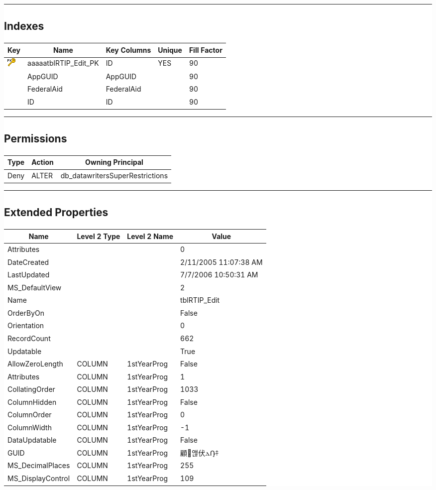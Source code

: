 
---

## <a name="#indexes"></a>Indexes

| Key | Name | Key Columns | Unique | Fill Factor |
|---|---|---|---|---|
| [![Primary Key aaaaatblRTIP_Edit_PK: ID](../../../../Images/pk.png)](#indexes) | aaaaatblRTIP_Edit_PK | ID | YES | 90 |
|  | AppGUID | AppGUID |  | 90 |
|  | FederalAid | FederalAid |  | 90 |
|  | ID | ID |  | 90 |


---

## <a name="#permissions"></a>Permissions

| Type | Action | Owning Principal |
|---|---|---|
| Deny | ALTER | db_datawritersSuperRestrictions |


---

## <a name="#extendedproperties"></a>Extended Properties

| Name | Level 2 Type | Level 2 Name | Value |
|---|---|---|---|
| Attributes |  |  | 0 |
| DateCreated |  |  | 2/11/2005 11:07:38 AM |
| LastUpdated |  |  | 7/7/2006 10:50:31 AM |
| MS_DefaultView |  |  | 2 |
| Name |  |  | tblRTIP_Edit |
| OrderByOn |  |  | False |
| Orientation |  |  | 0 |
| RecordCount |  |  | 662 |
| Updatable |  |  | True |
| AllowZeroLength | COLUMN | 1stYearProg | False |
| Attributes | COLUMN | 1stYearProg | 1 |
| CollatingOrder | COLUMN | 1stYearProg | 1033 |
| ColumnHidden | COLUMN | 1stYearProg | False |
| ColumnOrder | COLUMN | 1stYearProg | 0 |
| ColumnWidth | COLUMN | 1stYearProg | -1 |
| DataUpdatable | COLUMN | 1stYearProg | False |
| GUID | COLUMN | 1stYearProg | 顧앦伏ⲇՌ͎⤉ |
| MS_DecimalPlaces | COLUMN | 1stYearProg | 255 |
| MS_DisplayControl | COLUMN | 1stYearProg | 109 |
